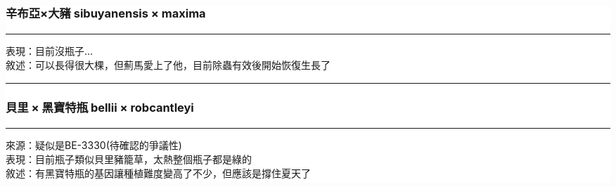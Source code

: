 ### 辛布亞×大豬 sibuyanensis × maxima

***
表現：目前沒瓶子...  
敘述：可以長得很大棵，但薊馬愛上了他，目前除蟲有效後開始恢復生長了
***

### 貝里 × 黑寶特瓶 bellii × robcantleyi

***
來源：疑似是BE-3330(待確認的爭議性)  
表現：目前瓶子類似貝里豬籠草，太熱整個瓶子都是綠的  
敘述：有黑寶特瓶的基因讓種植難度變高了不少，但應該是撐住夏天了